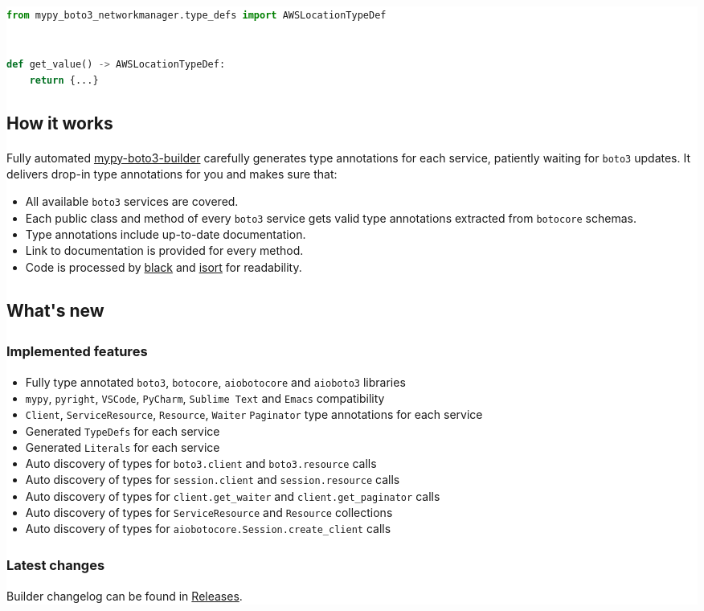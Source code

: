 ```python
from mypy_boto3_networkmanager.type_defs import AWSLocationTypeDef


def get_value() -> AWSLocationTypeDef:
    return {...}
```

<a id="how-it-works"></a>

## How it works

Fully automated
[mypy-boto3-builder](https://github.com/youtype/mypy_boto3_builder) carefully
generates type annotations for each service, patiently waiting for `boto3`
updates. It delivers drop-in type annotations for you and makes sure that:

- All available `boto3` services are covered.
- Each public class and method of every `boto3` service gets valid type
  annotations extracted from `botocore` schemas.
- Type annotations include up-to-date documentation.
- Link to documentation is provided for every method.
- Code is processed by [black](https://github.com/psf/black) and
  [isort](https://github.com/PyCQA/isort) for readability.

<a id="what's-new"></a>

## What's new

<a id="implemented-features"></a>

### Implemented features

- Fully type annotated `boto3`, `botocore`, `aiobotocore` and `aioboto3`
  libraries
- `mypy`, `pyright`, `VSCode`, `PyCharm`, `Sublime Text` and `Emacs`
  compatibility
- `Client`, `ServiceResource`, `Resource`, `Waiter` `Paginator` type
  annotations for each service
- Generated `TypeDefs` for each service
- Generated `Literals` for each service
- Auto discovery of types for `boto3.client` and `boto3.resource` calls
- Auto discovery of types for `session.client` and `session.resource` calls
- Auto discovery of types for `client.get_waiter` and `client.get_paginator`
  calls
- Auto discovery of types for `ServiceResource` and `Resource` collections
- Auto discovery of types for `aiobotocore.Session.create_client` calls

<a id="latest-changes"></a>

### Latest changes

Builder changelog can be found in
[Releases](https://github.com/youtype/mypy_boto3_builder/releases).
